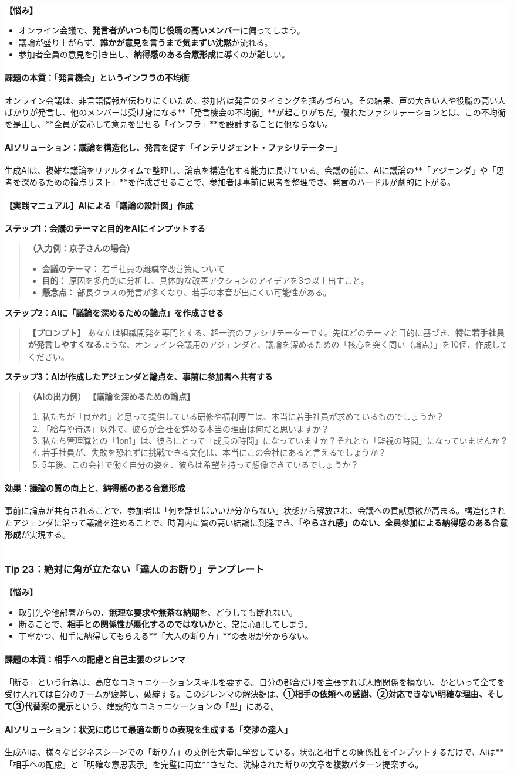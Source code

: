 **【悩み】**
-   オンライン会議で、**発言者がいつも同じ役職の高いメンバー**に偏ってしまう。
-   議論が盛り上がらず、**誰かが意見を言うまで気まずい沈黙**が流れる。
-   参加者全員の意見を引き出し、**納得感のある合意形成**に導くのが難しい。

#### **課題の本質：「発言機会」というインフラの不均衡**
オンライン会議は、非言語情報が伝わりにくいため、参加者は発言のタイミングを掴みづらい。その結果、声の大きい人や役職の高い人ばかりが発言し、他のメンバーは受け身になる**「発言機会の不均衡」**が起こりがちだ。優れたファシリテーションとは、この不均衡を是正し、**全員が安心して意見を出せる「インフラ」**を設計することに他ならない。

#### **AIソリューション：議論を構造化し、発言を促す「インテリジェント・ファシリテーター」**
生成AIは、複雑な議論をリアルタイムで整理し、論点を構造化する能力に長けている。会議の前に、AIに議論の**「アジェンダ」や「思考を深めるための論点リスト」**を作成させることで、参加者は事前に思考を整理でき、発言のハードルが劇的に下がる。

#### **【実践マニュアル】AIによる「議論の設計図」作成**

**ステップ1：会議のテーマと目的をAIにインプットする**
> **（入力例：京子さんの場合）**
> -   **会議のテーマ：** 若手社員の離職率改善策について
> -   **目的：** 原因を多角的に分析し、具体的な改善アクションのアイデアを3つ以上出すこと。
> -   **懸念点：** 部長クラスの発言が多くなり、若手の本音が出にくい可能性がある。

**ステップ2：AIに「議論を深めるための論点」を作成させる**
> **【プロンプト】**
> あなたは組織開発を専門とする、超一流のファシリテーターです。先ほどのテーマと目的に基づき、**特に若手社員が発言しやすくなる**ような、オンライン会議用のアジェンダと、議論を深めるための「核心を突く問い（論点）」を10個、作成してください。

**ステップ3：AIが作成したアジェンダと論点を、事前に参加者へ共有する**
> **（AIの出力例）**
> **【議論を深めるための論点】**
> 1.  私たちが「良かれ」と思って提供している研修や福利厚生は、本当に若手社員が求めているものでしょうか？
> 2.  「給与や待遇」以外で、彼らが会社を辞める本当の理由は何だと思いますか？
> 3.  私たち管理職との「1on1」は、彼らにとって「成長の時間」になっていますか？それとも「監視の時間」になっていませんか？
> 4.  若手社員が、失敗を恐れずに挑戦できる文化は、本当にこの会社にあると言えるでしょうか？
> 5.  5年後、この会社で働く自分の姿を、彼らは希望を持って想像できているでしょうか？

#### **効果：議論の質の向上と、納得感のある合意形成**
事前に論点が共有されることで、参加者は「何を話せばいいか分からない」状態から解放され、会議への貢献意欲が高まる。構造化されたアジェンダに沿って議論を進めることで、時間内に質の高い結論に到達でき、**「やらされ感」のない、全員参加による納得感のある合意形成**が実現する。

---

### **Tip 23：絶対に角が立たない「達人のお断り」テンプレート**

**【悩み】**
-   取引先や他部署からの、**無理な要求や無茶な納期**を、どうしても断れない。
-   断ることで、**相手との関係性が悪化するのではないか**と、常に心配してしまう。
-   丁寧かつ、相手に納得してもらえる**「大人の断り方」**の表現が分からない。

#### **課題の本質：相手への配慮と自己主張のジレンマ**
「断る」という行為は、高度なコミュニケーションスキルを要する。自分の都合だけを主張すれば人間関係を損ない、かといって全てを受け入れては自分のチームが疲弊し、破綻する。このジレンマの解決鍵は、**①相手の依頼への感謝、②対応できない明確な理由、そして③代替案の提示**という、建設的なコミュニケーションの「型」にある。

#### **AIソリューション：状況に応じて最適な断りの表現を生成する「交渉の達人」**
生成AIは、様々なビジネスシーンでの「断り方」の文例を大量に学習している。状況と相手との関係性をインプットするだけで、AIは**「相手への配慮」と「明確な意思表示」を完璧に両立**させた、洗練された断りの文章を複数パターン提案する。
